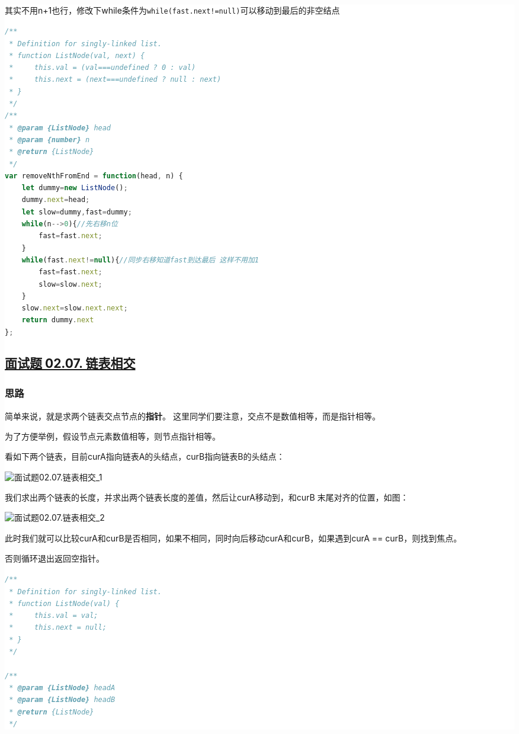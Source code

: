 
其实不用n+1也行，修改下while条件为`while(fast.next!=null)`可以移动到最后的非空结点

```javascript
/**
 * Definition for singly-linked list.
 * function ListNode(val, next) {
 *     this.val = (val===undefined ? 0 : val)
 *     this.next = (next===undefined ? null : next)
 * }
 */
/**
 * @param {ListNode} head
 * @param {number} n
 * @return {ListNode}
 */
var removeNthFromEnd = function(head, n) {
    let dummy=new ListNode();
    dummy.next=head;
    let slow=dummy,fast=dummy;
    while(n-->0){//先右移n位
        fast=fast.next;
    }
    while(fast.next!=null){//同步右移知道fast到达最后 这样不用加1 
        fast=fast.next;
        slow=slow.next;
    }
    slow.next=slow.next.next;
    return dummy.next
};
```

## [面试题 02.07. 链表相交](https://leetcode-cn.com/problems/intersection-of-two-linked-lists-lcci/)

### 思路

简单来说，就是求两个链表交点节点的**指针**。 这里同学们要注意，交点不是数值相等，而是指针相等。

为了方便举例，假设节点元素数值相等，则节点指针相等。

看如下两个链表，目前curA指向链表A的头结点，curB指向链表B的头结点：

![面试题02.07.链表相交_1](https://code-thinking.cdn.bcebos.com/pics/%E9%9D%A2%E8%AF%95%E9%A2%9802.07.%E9%93%BE%E8%A1%A8%E7%9B%B8%E4%BA%A4_1.png)

我们求出两个链表的长度，并求出两个链表长度的差值，然后让curA移动到，和curB 末尾对齐的位置，如图：

![面试题02.07.链表相交_2](https://code-thinking.cdn.bcebos.com/pics/%E9%9D%A2%E8%AF%95%E9%A2%9802.07.%E9%93%BE%E8%A1%A8%E7%9B%B8%E4%BA%A4_2.png)

此时我们就可以比较curA和curB是否相同，如果不相同，同时向后移动curA和curB，如果遇到curA == curB，则找到焦点。

否则循环退出返回空指针。

```js
/**
 * Definition for singly-linked list.
 * function ListNode(val) {
 *     this.val = val;
 *     this.next = null;
 * }
 */

/**
 * @param {ListNode} headA
 * @param {ListNode} headB
 * @return {ListNode}
 */
```